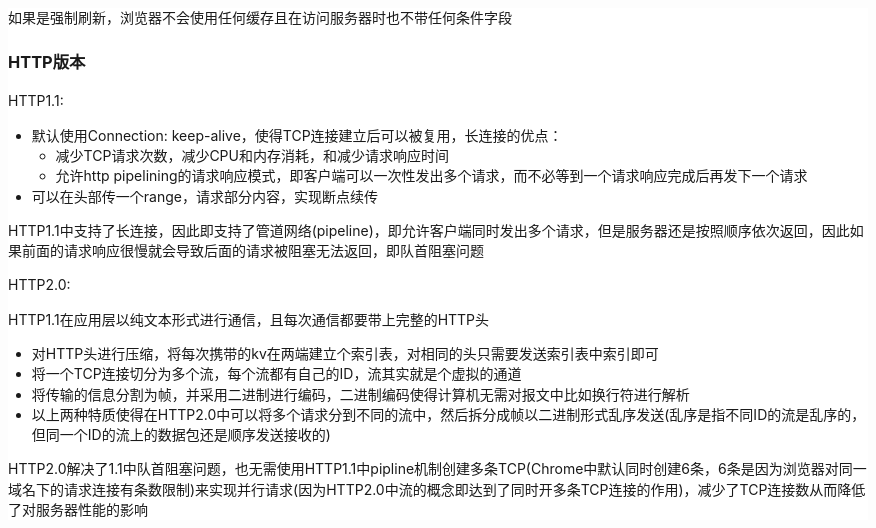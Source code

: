 如果是强制刷新，浏览器不会使用任何缓存且在访问服务器时也不带任何条件字段

### HTTP版本

HTTP1.1:

- 默认使用Connection: keep-alive，使得TCP连接建立后可以被复用，长连接的优点：
  - 减少TCP请求次数，减少CPU和内存消耗，和减少请求响应时间
  - 允许http pipelining的请求响应模式，即客户端可以一次性发出多个请求，而不必等到一个请求响应完成后再发下一个请求
- 可以在头部传一个range，请求部分内容，实现断点续传

HTTP1.1中支持了长连接，因此即支持了管道网络(pipeline)，即允许客户端同时发出多个请求，但是服务器还是按照顺序依次返回，因此如果前面的请求响应很慢就会导致后面的请求被阻塞无法返回，即队首阻塞问题

HTTP2.0:

HTTP1.1在应用层以纯文本形式进行通信，且每次通信都要带上完整的HTTP头
- 对HTTP头进行压缩，将每次携带的kv在两端建立个索引表，对相同的头只需要发送索引表中索引即可
- 将一个TCP连接切分为多个流，每个流都有自己的ID，流其实就是个虚拟的通道
- 将传输的信息分割为帧，并采用二进制进行编码，二进制编码使得计算机无需对报文中比如换行符进行解析
- 以上两种特质使得在HTTP2.0中可以将多个请求分到不同的流中，然后拆分成帧以二进制形式乱序发送(乱序是指不同ID的流是乱序的，但同一个ID的流上的数据包还是顺序发送接收的)

HTTP2.0解决了1.1中队首阻塞问题，也无需使用HTTP1.1中pipline机制创建多条TCP(Chrome中默认同时创建6条，6条是因为浏览器对同一域名下的请求连接有条数限制)来实现并行请求(因为HTTP2.0中流的概念即达到了同时开多条TCP连接的作用)，减少了TCP连接数从而降低了对服务器性能的影响
